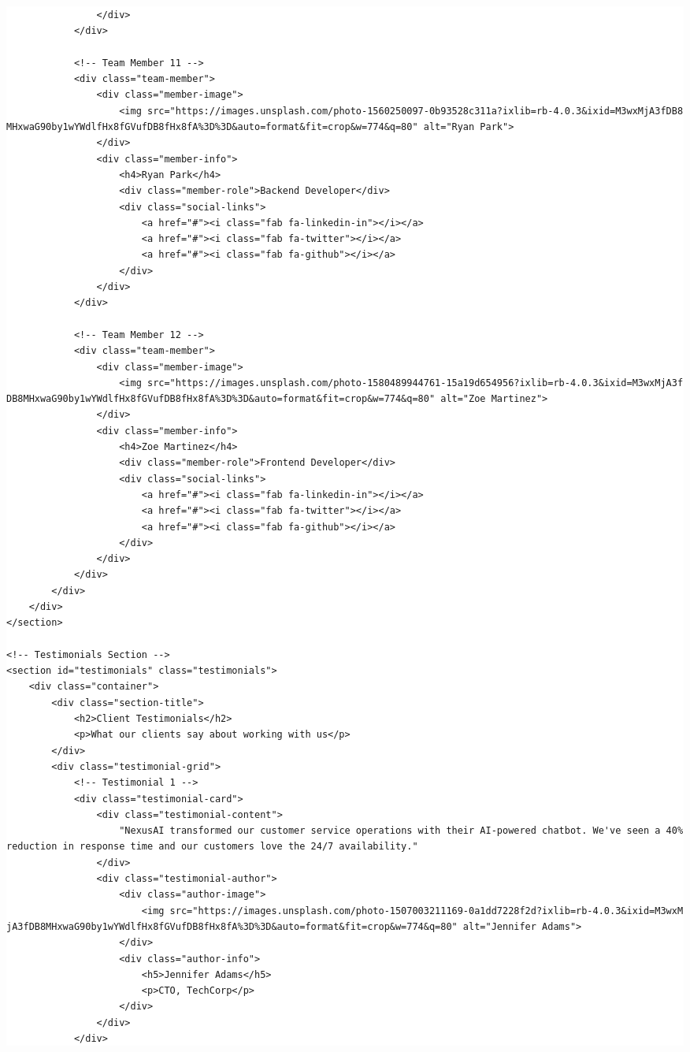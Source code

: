                     </div>
                </div>
                
                <!-- Team Member 11 -->
                <div class="team-member">
                    <div class="member-image">
                        <img src="https://images.unsplash.com/photo-1560250097-0b93528c311a?ixlib=rb-4.0.3&ixid=M3wxMjA3fDB8MHxwaG90by1wYWdlfHx8fGVufDB8fHx8fA%3D%3D&auto=format&fit=crop&w=774&q=80" alt="Ryan Park">
                    </div>
                    <div class="member-info">
                        <h4>Ryan Park</h4>
                        <div class="member-role">Backend Developer</div>
                        <div class="social-links">
                            <a href="#"><i class="fab fa-linkedin-in"></i></a>
                            <a href="#"><i class="fab fa-twitter"></i></a>
                            <a href="#"><i class="fab fa-github"></i></a>
                        </div>
                    </div>
                </div>
                
                <!-- Team Member 12 -->
                <div class="team-member">
                    <div class="member-image">
                        <img src="https://images.unsplash.com/photo-1580489944761-15a19d654956?ixlib=rb-4.0.3&ixid=M3wxMjA3fDB8MHxwaG90by1wYWdlfHx8fGVufDB8fHx8fA%3D%3D&auto=format&fit=crop&w=774&q=80" alt="Zoe Martinez">
                    </div>
                    <div class="member-info">
                        <h4>Zoe Martinez</h4>
                        <div class="member-role">Frontend Developer</div>
                        <div class="social-links">
                            <a href="#"><i class="fab fa-linkedin-in"></i></a>
                            <a href="#"><i class="fab fa-twitter"></i></a>
                            <a href="#"><i class="fab fa-github"></i></a>
                        </div>
                    </div>
                </div>
            </div>
        </div>
    </section>

    <!-- Testimonials Section -->
    <section id="testimonials" class="testimonials">
        <div class="container">
            <div class="section-title">
                <h2>Client Testimonials</h2>
                <p>What our clients say about working with us</p>
            </div>
            <div class="testimonial-grid">
                <!-- Testimonial 1 -->
                <div class="testimonial-card">
                    <div class="testimonial-content">
                        "NexusAI transformed our customer service operations with their AI-powered chatbot. We've seen a 40% reduction in response time and our customers love the 24/7 availability."
                    </div>
                    <div class="testimonial-author">
                        <div class="author-image">
                            <img src="https://images.unsplash.com/photo-1507003211169-0a1dd7228f2d?ixlib=rb-4.0.3&ixid=M3wxMjA3fDB8MHxwaG90by1wYWdlfHx8fGVufDB8fHx8fA%3D%3D&auto=format&fit=crop&w=774&q=80" alt="Jennifer Adams">
                        </div>
                        <div class="author-info">
                            <h5>Jennifer Adams</h5>
                            <p>CTO, TechCorp</p>
                        </div>
                    </div>
                </div>
                